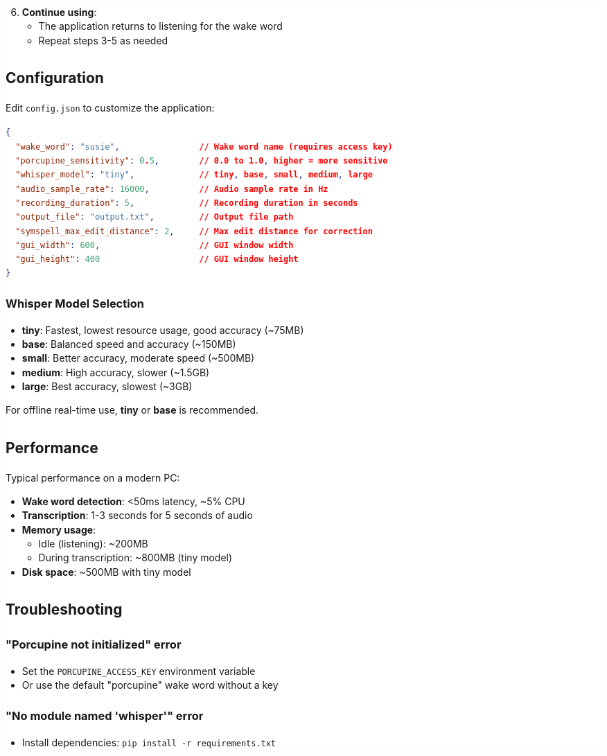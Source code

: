 6. **Continue using**:
   - The application returns to listening for the wake word
   - Repeat steps 3-5 as needed

## Configuration

Edit `config.json` to customize the application:

```json
{
  "wake_word": "susie",                // Wake word name (requires access key)
  "porcupine_sensitivity": 0.5,        // 0.0 to 1.0, higher = more sensitive
  "whisper_model": "tiny",             // tiny, base, small, medium, large
  "audio_sample_rate": 16000,          // Audio sample rate in Hz
  "recording_duration": 5,             // Recording duration in seconds
  "output_file": "output.txt",         // Output file path
  "symspell_max_edit_distance": 2,     // Max edit distance for correction
  "gui_width": 600,                    // GUI window width
  "gui_height": 400                    // GUI window height
}
```

### Whisper Model Selection

- **tiny**: Fastest, lowest resource usage, good accuracy (~75MB)
- **base**: Balanced speed and accuracy (~150MB)
- **small**: Better accuracy, moderate speed (~500MB)
- **medium**: High accuracy, slower (~1.5GB)
- **large**: Best accuracy, slowest (~3GB)

For offline real-time use, **tiny** or **base** is recommended.

## Performance

Typical performance on a modern PC:

- **Wake word detection**: <50ms latency, ~5% CPU
- **Transcription**: 1-3 seconds for 5 seconds of audio
- **Memory usage**: 
  - Idle (listening): ~200MB
  - During transcription: ~800MB (tiny model)
- **Disk space**: ~500MB with tiny model

## Troubleshooting

### "Porcupine not initialized" error
- Set the `PORCUPINE_ACCESS_KEY` environment variable
- Or use the default "porcupine" wake word without a key

### "No module named 'whisper'" error
- Install dependencies: `pip install -r requirements.txt`
